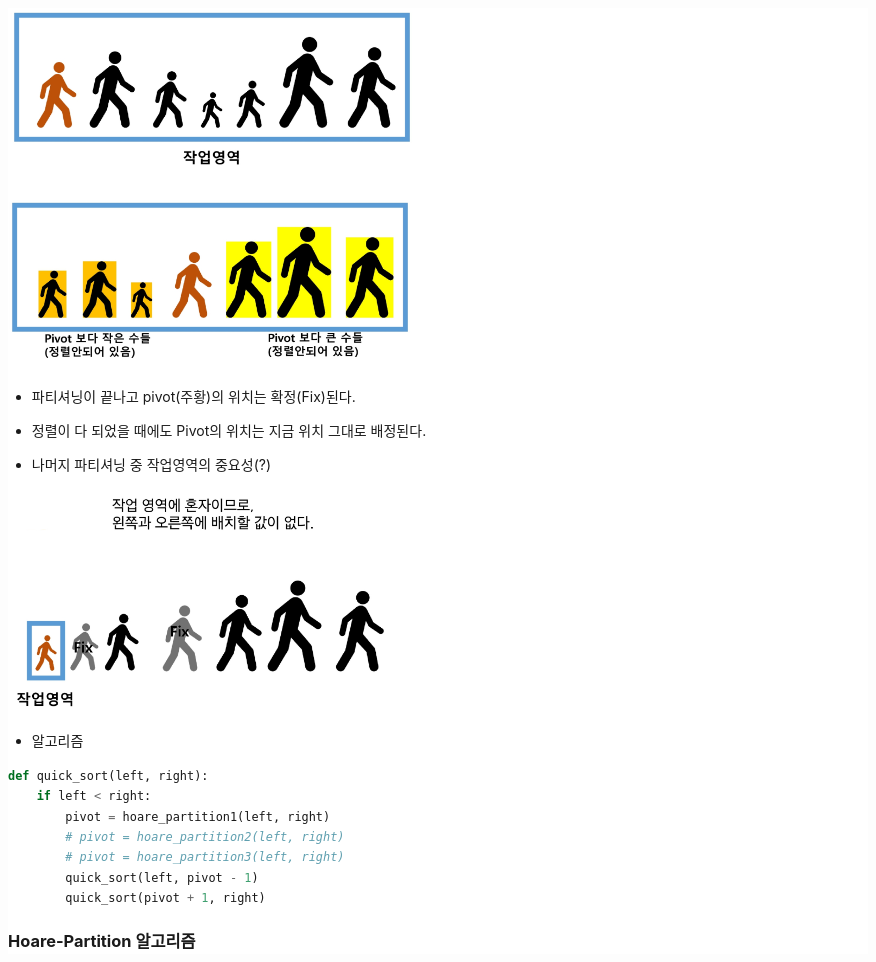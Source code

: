 ![퀵정렬](images/9_4_5.PNG)

![퀵정렬2](images/9_4_6.PNG)

- 파티셔닝이 끝나고 pivot(주황)의 위치는 확정(Fix)된다.

- 정렬이 다 되었을 때에도 Pivot의 위치는 지금 위치 그대로 배정된다.

- 나머지 파티셔닝 중 작업영역의 중요성(?)

![퀵정렬3](images/9_4_7.PNG)

- 알고리즘

```python
def quick_sort(left, right):
    if left < right:
        pivot = hoare_partition1(left, right)
        # pivot = hoare_partition2(left, right)
        # pivot = hoare_partition3(left, right)
        quick_sort(left, pivot - 1)
        quick_sort(pivot + 1, right)
```

### Hoare-Partition 알고리즘
